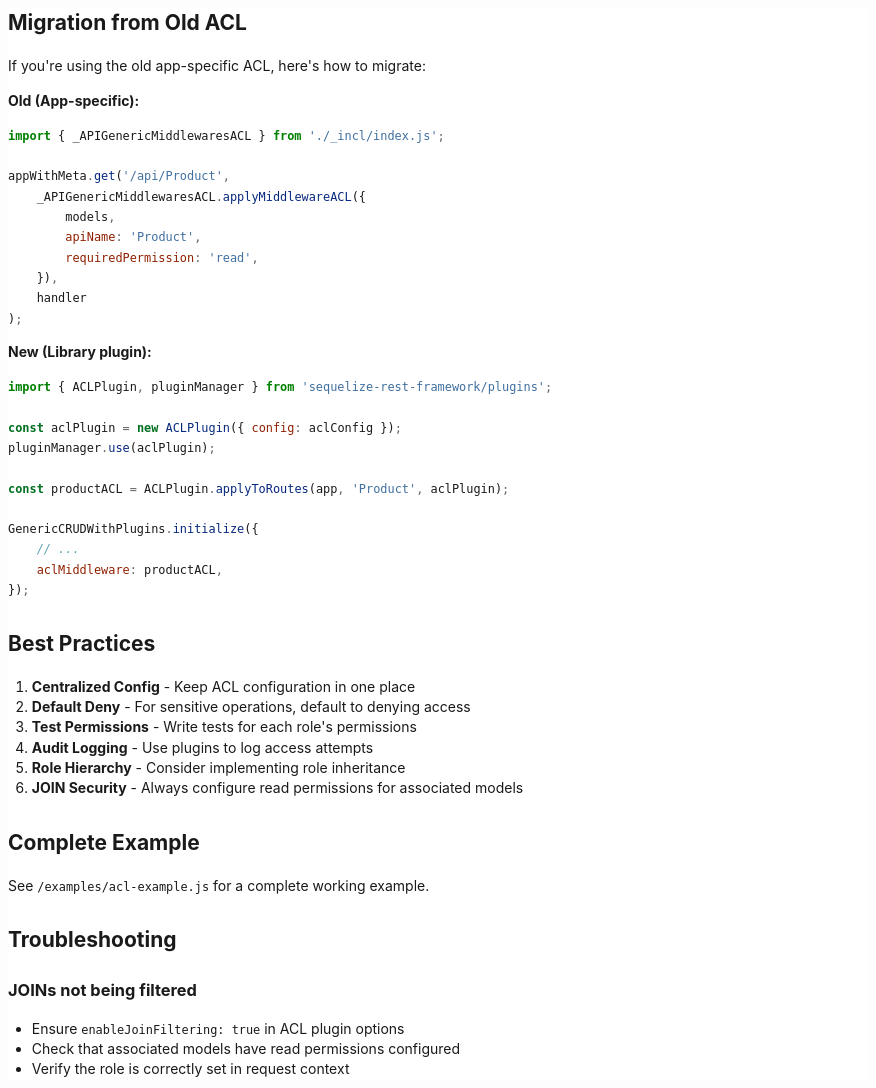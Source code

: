 ## Migration from Old ACL

If you're using the old app-specific ACL, here's how to migrate:

**Old (App-specific):**
```javascript
import { _APIGenericMiddlewaresACL } from './_incl/index.js';

appWithMeta.get('/api/Product',
    _APIGenericMiddlewaresACL.applyMiddlewareACL({
        models,
        apiName: 'Product',
        requiredPermission: 'read',
    }),
    handler
);
```

**New (Library plugin):**
```javascript
import { ACLPlugin, pluginManager } from 'sequelize-rest-framework/plugins';

const aclPlugin = new ACLPlugin({ config: aclConfig });
pluginManager.use(aclPlugin);

const productACL = ACLPlugin.applyToRoutes(app, 'Product', aclPlugin);

GenericCRUDWithPlugins.initialize({
    // ...
    aclMiddleware: productACL,
});
```

## Best Practices

1. **Centralized Config** - Keep ACL configuration in one place
2. **Default Deny** - For sensitive operations, default to denying access
3. **Test Permissions** - Write tests for each role's permissions
4. **Audit Logging** - Use plugins to log access attempts
5. **Role Hierarchy** - Consider implementing role inheritance
6. **JOIN Security** - Always configure read permissions for associated models

## Complete Example

See `/examples/acl-example.js` for a complete working example.

## Troubleshooting

### JOINs not being filtered
- Ensure `enableJoinFiltering: true` in ACL plugin options
- Check that associated models have read permissions configured
- Verify the role is correctly set in request context
